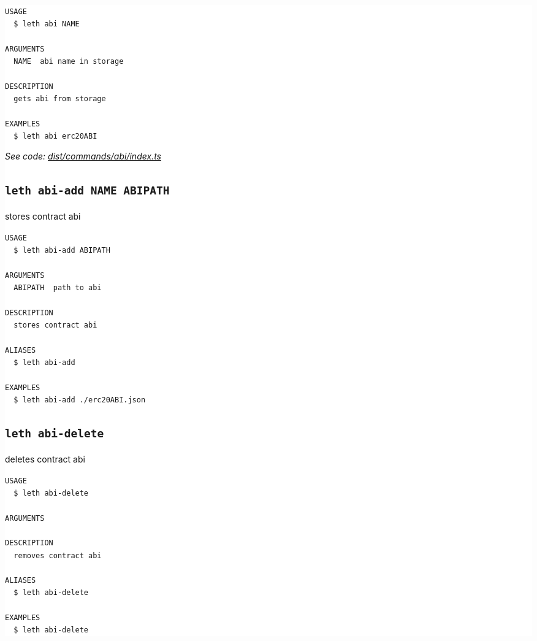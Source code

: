 ```
USAGE
  $ leth abi NAME

ARGUMENTS
  NAME  abi name in storage

DESCRIPTION
  gets abi from storage

EXAMPLES
  $ leth abi erc20ABI
```

_See code: [dist/commands/abi/index.ts]()_

## `leth abi-add NAME ABIPATH`

stores contract abi

```
USAGE
  $ leth abi-add ABIPATH

ARGUMENTS
  ABIPATH  path to abi

DESCRIPTION
  stores contract abi

ALIASES
  $ leth abi-add

EXAMPLES
  $ leth abi-add ./erc20ABI.json
```

## `leth abi-delete`

deletes contract abi

```
USAGE
  $ leth abi-delete

ARGUMENTS

DESCRIPTION
  removes contract abi

ALIASES
  $ leth abi-delete

EXAMPLES
  $ leth abi-delete
```
